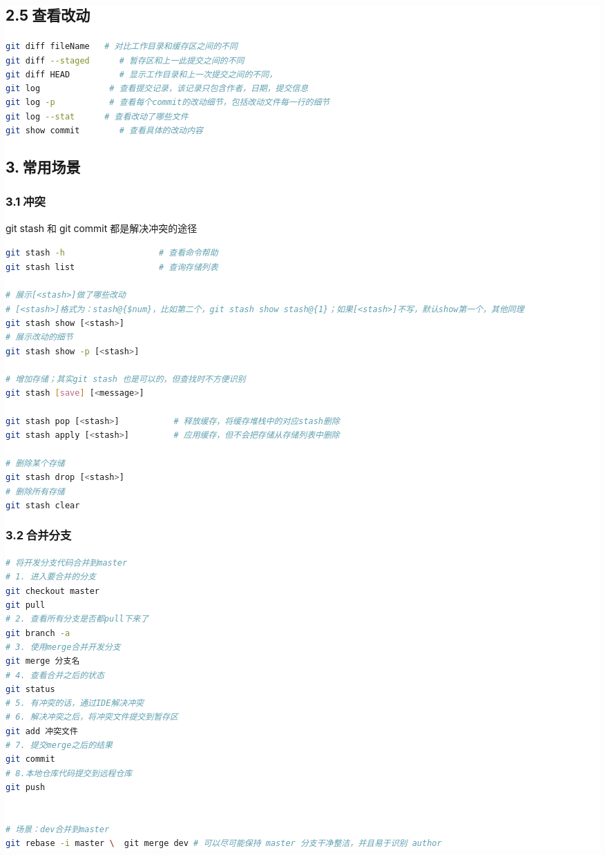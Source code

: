 ## 2.5 查看改动

```bash
git diff fileName  	# 对比工作目录和缓存区之间的不同
git diff --staged	   # 暂存区和上一此提交之间的不同
git diff HEAD 		   # 显示工作目录和上一次提交之间的不同，
git log              # 查看提交记录，该记录只包含作者，日期，提交信息
git log -p           # 查看每个commit的改动细节，包括改动文件每一行的细节
git log --stat 		# 查看改动了哪些文件
git show commit 	   # 查看具体的改动内容
```

## 3. 常用场景

### 3.1 冲突

git stash 和 git commit 都是解决冲突的途径

```bash
git stash -h                   # 查看命令帮助
git stash list                 # 查询存储列表

# 展示[<stash>]做了哪些改动
# [<stash>]格式为：stash@{$num}，比如第二个，git stash show stash@{1}；如果[<stash>]不写，默认show第一个，其他同理
git stash show [<stash>]
# 展示改动的细节
git stash show -p [<stash>]

# 增加存储；其实git stash 也是可以的，但查找时不方便识别
git stash [save] [<message>]

git stash pop [<stash>]           # 释放缓存，将缓存堆栈中的对应stash删除
git stash apply [<stash>]         # 应用缓存，但不会把存储从存储列表中删除

# 删除某个存储
git stash drop [<stash>]
# 删除所有存储
git stash clear
```

### 3.2 合并分支

```bash
# 将开发分支代码合并到master
# 1. 进入要合并的分支
git checkout master
git pull
# 2. 查看所有分支是否都pull下来了
git branch -a
# 3. 使用merge合并开发分支
git merge 分支名
# 4. 查看合并之后的状态
git status
# 5. 有冲突的话，通过IDE解决冲突
# 6. 解决冲突之后，将冲突文件提交到暂存区
git add 冲突文件
# 7. 提交merge之后的结果
git commit
# 8.本地仓库代码提交到远程仓库
git push


# 场景：dev合并到master
git rebase -i master \  git merge dev # 可以尽可能保持 master 分支干净整洁，并且易于识别 author
```
